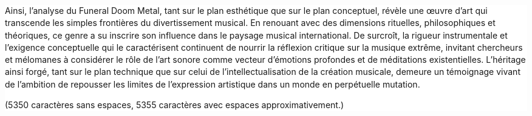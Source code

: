 Ainsi, l’analyse du Funeral Doom Metal, tant sur le plan esthétique que sur le plan conceptuel,
révèle une œuvre d’art qui transcende les simples frontières du divertissement musical. En renouant
avec des dimensions rituelles, philosophiques et théoriques, ce genre a su inscrire son influence
dans le paysage musical international. De surcroît, la rigueur instrumentale et l’exigence
conceptuelle qui le caractérisent continuent de nourrir la réflexion critique sur la musique
extrême, invitant chercheurs et mélomanes à considérer le rôle de l’art sonore comme vecteur
d’émotions profondes et de méditations existentielles. L’héritage ainsi forgé, tant sur le plan
technique que sur celui de l’intellectualisation de la création musicale, demeure un témoignage
vivant de l’ambition de repousser les limites de l’expression artistique dans un monde en
perpétuelle mutation.

(5350 caractères sans espaces, 5355 caractères avec espaces approximativement.)
